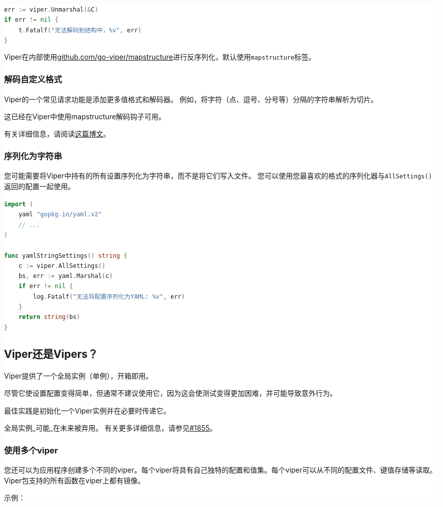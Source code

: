 ```go
err := viper.Unmarshal(&C)
if err != nil {
	t.Fatalf("无法解码到结构中，%v", err)
}
```

Viper在内部使用[github.com/go-viper/mapstructure](https://github.com/go-viper/mapstructure)进行反序列化，默认使用`mapstructure`标签。

### 解码自定义格式

Viper的一个常见请求功能是添加更多值格式和解码器。
例如，将字符（点、逗号、分号等）分隔的字符串解析为切片。

这已经在Viper中使用mapstructure解码钩子可用。

有关详细信息，请阅读[这篇博文](https://sagikazarmark.hu/blog/decoding-custom-formats-with-viper/)。

### 序列化为字符串

您可能需要将Viper中持有的所有设置序列化为字符串，而不是将它们写入文件。
您可以使用您最喜欢的格式的序列化器与`AllSettings()`返回的配置一起使用。

```go
import (
	yaml "gopkg.in/yaml.v2"
	// ...
)

func yamlStringSettings() string {
	c := viper.AllSettings()
	bs, err := yaml.Marshal(c)
	if err != nil {
		log.Fatalf("无法将配置序列化为YAML: %v", err)
	}
	return string(bs)
}
```

## Viper还是Vipers？

Viper提供了一个全局实例（单例），开箱即用。

尽管它使设置配置变得简单，但通常不建议使用它，因为这会使测试变得更加困难，并可能导致意外行为。

最佳实践是初始化一个Viper实例并在必要时传递它。

全局实例_可能_在未来被弃用。
有关更多详细信息，请参见[#1855](https://github.com/spf13/viper/issues/1855)。

### 使用多个viper

您还可以为应用程序创建多个不同的viper。每个viper将具有自己独特的配置和值集。每个viper可以从不同的配置文件、键值存储等读取。Viper包支持的所有函数在viper上都有镜像。

示例：
